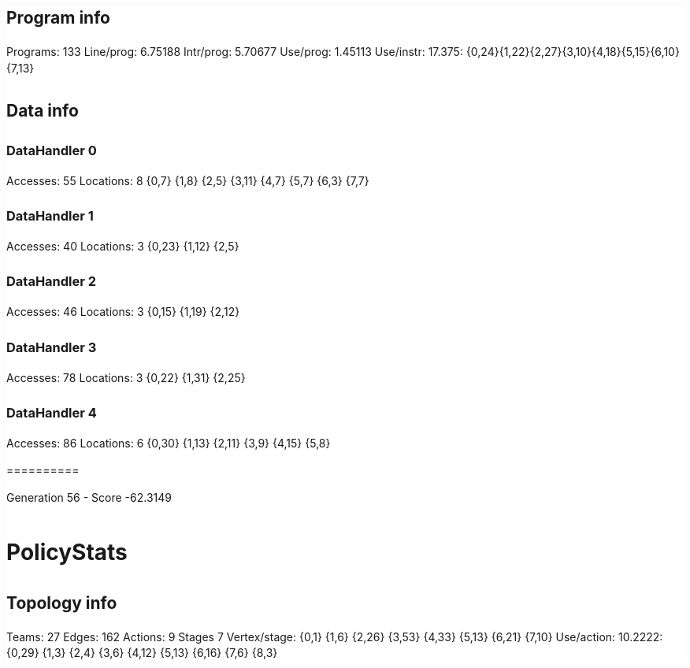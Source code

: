 ## Program info
Programs:	133
Line/prog:	6.75188
Intr/prog:	5.70677
Use/prog:	1.45113
Use/instr:	17.375: {0,24}{1,22}{2,27}{3,10}{4,18}{5,15}{6,10}{7,13}

## Data info

### DataHandler 0
Accesses:	55
Locations:	8
{0,7} {1,8} {2,5} {3,11} {4,7} {5,7} {6,3} {7,7} 

### DataHandler 1
Accesses:	40
Locations:	3
{0,23} {1,12} {2,5} 

### DataHandler 2
Accesses:	46
Locations:	3
{0,15} {1,19} {2,12} 

### DataHandler 3
Accesses:	78
Locations:	3
{0,22} {1,31} {2,25} 

### DataHandler 4
Accesses:	86
Locations:	6
{0,30} {1,13} {2,11} {3,9} {4,15} {5,8} 


==========

Generation 56 - Score -62.3149

# PolicyStats
## Topology info
Teams:		27
Edges:		162
Actions:	9
Stages		7
Vertex/stage:	{0,1} {1,6} {2,26} {3,53} {4,33} {5,13} {6,21} {7,10} 
Use/action:	10.2222: {0,29} {1,3} {2,4} {3,6} {4,12} {5,13} {6,16} {7,6} {8,3} 
